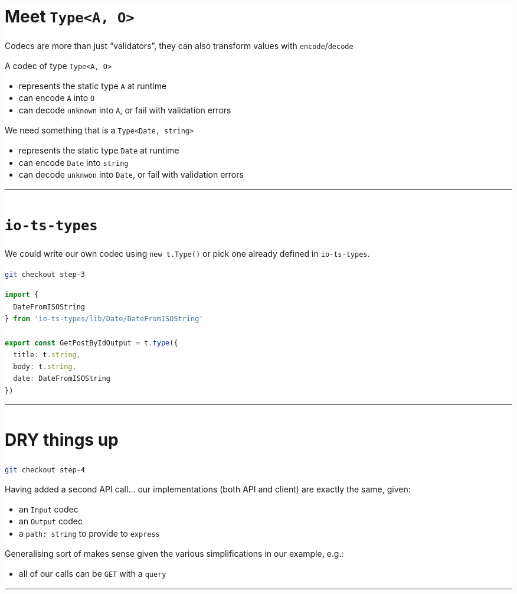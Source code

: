 # Meet `Type<A, O>`

Codecs are more than just “validators”, they can also transform values with `encode`/`decode`

A codec of type `Type<A, O>`

- represents the static type `A` at runtime
- can encode `A` into `O`
- can decode `unknown` into `A`, or fail with validation errors

We need something that is a `Type<Date, string>`

- represents the static type `Date` at runtime
- can encode `Date` into `string`
- can decode `unknwon` into `Date`, or fail with validation errors

---

# `io-ts-types`

We could write our own codec using `new t.Type()` or pick one already defined in `io-ts-types`.

```sh
git checkout step-3
```

```ts
import {
  DateFromISOString
} from 'io-ts-types/lib/Date/DateFromISOString'

export const GetPostByIdOutput = t.type({
  title: t.string,
  body: t.string,
  date: DateFromISOString
})
```

---

# DRY things up

```sh
git checkout step-4
```

Having added a second API call... our implementations (both API and client) are exactly the same, given:

- an `Input` codec
- an `Output` codec
- a `path: string` to provide to `express`

Generalising sort of makes sense given the various simplifications in our example, e.g.:
- all of our calls can be `GET` with a `query`

---